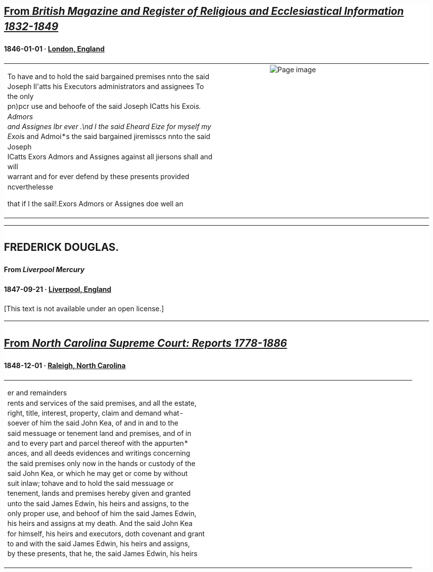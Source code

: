 
## [From _British Magazine and Register of Religious and Ecclesiastical Information 1832-1849_](https://archive.org/details/sim_british-magazine-and-register-of-religious_1846-01-01_29/page/n45/mode/1up?view=theater)

#### 1846-01-01 &middot; [London, England](http://dbpedia.org/resource/London)

<table style="width: 100%;"><tr><td style="width: 50%">

  
To have and to hold the said bargained premises nnto the said  
Joseph Il&#x27;atts his Executors administrators and assignees To the only  
pn)pcr use and behoofe of the said Joseph ICatts his Exoi*s. Admors  
and Assignes Ibr ever .\nd I the said Eheard Eize for myself my  
Exoi*s and Admoi*s the said bargained jiremisscs nnto the said Joseph  
ICatts Exors Admors and Assignes against all jiersons shall and will  
warrant and for ever defend by these presents provided ncverthelesse  
  
that if I the sail!.Exors Admors or Assignes doe well an
</td><td style="width: 50%; max-height: 75%; margin: auto; display: block;">
<img alt="Page image" src="https://iiif.archive.org/image/iiif/2/sim_british-magazine-and-register-of-religious_1846-01-01_29%2Fsim_british-magazine-and-register-of-religious_1846-01-01_29_jp2.zip%2Fsim_british-magazine-and-register-of-religious_1846-01-01_29_jp2%2Fsim_british-magazine-and-register-of-religious_1846-01-01_29_0045.jp2/pct:27.67349260523322,70.22813688212928,65.04550625711035,12.20532319391635/600,/0/default.jpg"/>
</td>
</tr></table>

---

## FREDERICK DOUGLAS.

#### From _Liverpool Mercury_

#### 1847-09-21 &middot; [Liverpool, England](http://dbpedia.org/resource/Liverpool)

[This text is not available under an open license.]

---

## [From _North Carolina Supreme Court: Reports 1778-1886_](https://archive.org/details/sim_north-carolina-supreme-court-reports_1848-12_0/page/n116/mode/1up?view=theater)

#### 1848-12-01 &middot; [Raleigh, North Carolina](http://dbpedia.org/resource/Raleigh%2C_North_Carolina)

<table style="width: 100%;"><tr><td style="width: 50%">

er and remainders  
rents and services of the said premises, and all the estate,  
right, title, interest, property, claim and demand what-  
soever of him the said John Kea, of and in and to the  
said messuage or tenement land and premises, and of in  
and to every part and parcel thereof with the appurten*  
ances, and all deeds evidences and writings concerning  
the said premises only now in the hands or custody of the  
said John Kea, or which he may get or come by without  
suit inlaw; tohave and to hold the said messuage or  
tenement, lands and premises hereby given and granted  
unto the said James Edwin, his heirs and assigns, to the  
only proper use, and behoof of him the said James Edwin,  
his heirs and assigns at my death. And the said John Kea  
for himself, his heirs and executors, doth covenant and grant  
to and with the said James Edwin, his heirs and assigns,  
by these presents, that he, the said James Edwin, his heirs  